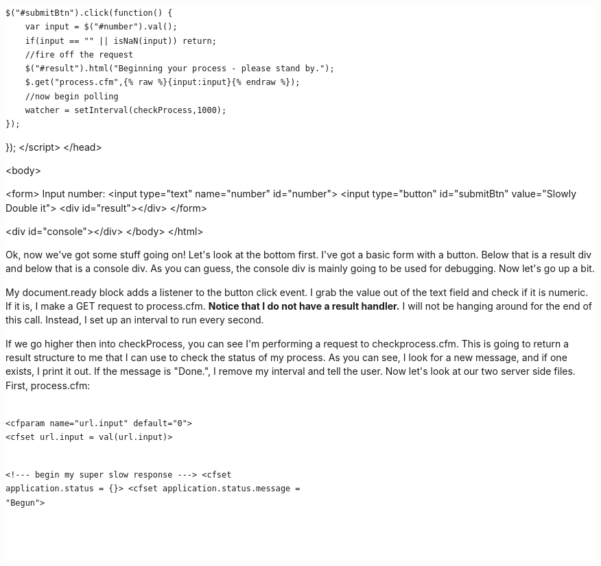 	$("#submitBtn").click(function() {
		var input = $("#number").val();
		if(input == "" || isNaN(input)) return;
		//fire off the request
		$("#result").html("Beginning your process - please stand by.");
		$.get("process.cfm",{% raw %}{input:input}{% endraw %});
		//now begin polling
		watcher = setInterval(checkProcess,1000);
	});	
});
&lt;/script&gt;
&lt;/head&gt;

&lt;body&gt;

&lt;form&gt;
Input number: &lt;input type="text" name="number" id="number"&gt;
&lt;input type="button" id="submitBtn" value="Slowly Double it"&gt;
&lt;div id="result"&gt;&lt;/div&gt;
&lt;/form&gt;

&lt;div id="console"&gt;&lt;/div&gt;
&lt;/body&gt;
&lt;/html&gt;
</code>

<p>

Ok, now we've got some stuff going on! Let's look at the bottom first. I've got a basic form with a button. Below that is a result div and below that is a console div. As you can guess, the console div is mainly going to be used for debugging. Now let's go up a bit.

<p>

My document.ready block adds a listener to the button click event. I grab the value out of the text field and check if it is numeric. If it is, I make a GET request to process.cfm. <b>Notice that I do not have a result handler.</b> I will not be hanging around for the end of this call. Instead, I set up an interval to run every second. 

<p>

If we go higher then into checkProcess, you can see I'm performing a request to checkprocess.cfm. This is going to return a result structure to me that I can use to check the status of my process. As you can see, I look for a new message, and if one exists, I print it out. If the message is "Done.", I remove my interval and tell the user. Now let's look at our two server side files. First, process.cfm:

<p>

<code>
&lt;cfparam name="url.input" default="0"&gt;
&lt;cfset url.input = val(url.input)&gt;

&lt;!--- begin my super slow response ---&gt;
&lt;cfset application.status = {}&gt;
&lt;cfset application.status.message = "Begun"&gt;
